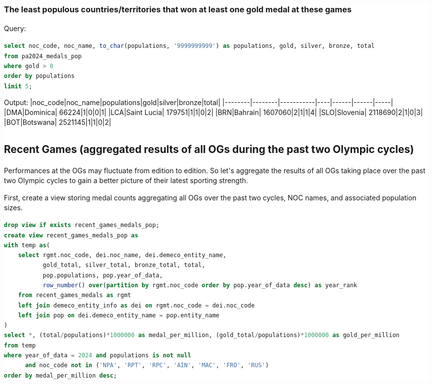 
### The least populous countries/territories that won at least one gold medal at these games

Query:
```sql
select noc_code, noc_name, to_char(populations, '9999999999') as populations, gold, silver, bronze, total
from pa2024_medals_pop
where gold > 0
order by populations 
limit 5;
```

Output:
|noc_code|noc_name|populations|gold|silver|bronze|total|
|--------|--------|-----------|----|------|------|-----|
|DMA|Dominica|      66224|1|0|0|1|
|LCA|Saint Lucia|     179751|1|1|0|2|
|BRN|Bahrain|    1607060|2|1|1|4|
|SLO|Slovenia|    2118690|2|1|0|3|
|BOT|Botswana|    2521145|1|1|0|2|


## Recent Games (aggregated results of all OGs during the past two Olympic cycles)

Performances at the OGs may fluctuate from edition to edition. So let's aggregate the results of all OGs taking place over the past two Olympic cycles to gain a better picture of their latest sporting strength.

First, create a view storing medal counts aggregating all OGs over the past two cycles, NOC names, and associated population sizes.


```sql
drop view if exists recent_games_medals_pop;
create view recent_games_medals_pop as
with temp as(
    select rgmt.noc_code, dei.noc_name, dei.demeco_entity_name, 
	       gold_total, silver_total, bronze_total, total,
	       pop.populations, pop.year_of_data, 
	       row_number() over(partition by rgmt.noc_code order by pop.year_of_data desc) as year_rank
    from recent_games_medals as rgmt
    left join demeco_entity_info as dei on rgmt.noc_code = dei.noc_code
    left join pop on dei.demeco_entity_name = pop.entity_name
)
select *, (total/populations)*1000000 as medal_per_million, (gold_total/populations)*1000000 as gold_per_million
from temp
where year_of_data = 2024 and populations is not null
	  and noc_code not in ('NPA', 'RPT', 'RPC', 'AIN', 'MAC', 'FRO', 'RUS')
order by medal_per_million desc;
```
